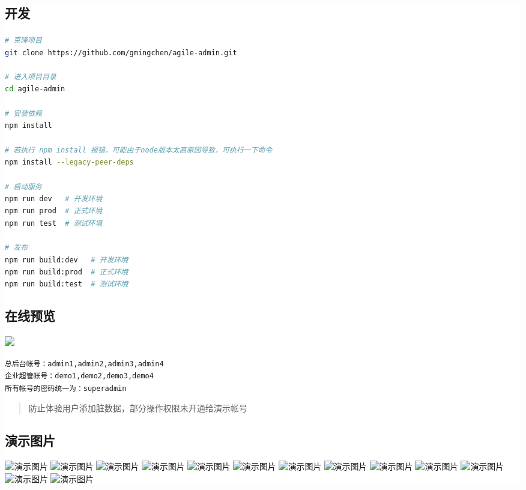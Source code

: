## 开发

```bash
# 克隆项目
git clone https://github.com/gmingchen/agile-admin.git

# 进入项目目录
cd agile-admin

# 安装依赖
npm install

# 若执行 npm install 报错，可能由于node版本太高原因导致，可执行一下命令
npm install --legacy-peer-deps

# 启动服务
npm run dev   # 开发环境
npm run prod  # 正式环境
npm run test  # 测试环境

# 发布
npm run build:dev   # 开发环境
npm run build:prod  # 正式环境
npm run build:test  # 测试环境
```

## 在线预览

<a href="http://admin.gumingchen.icu">
  <img src="http://images.yushusoft.cn/%E7%82%B9%E8%BF%99%E9%87%8C-brightgreen.svg" />
</a>

```
总后台帐号：admin1,admin2,admin3,admin4
企业超管帐号：demo1,demo2,demo3,demo4
所有帐号的密码统一为：superadmin
```

> 防止体验用户添加脏数据，部分操作权限未开通给演示帐号

## 演示图片



<img src="https://admin.gumingchen.icu/file/frame/home.jpg" title="演示图片" alt="演示图片" />
<img src="https://admin.gumingchen.icu/file/frame/personal.jpg" title="演示图片" alt="演示图片" />
<img src="https://admin.gumingchen.icu/file/frame/menu.jpg" title="演示图片"  alt="演示图片" />
<img src="https://admin.gumingchen.icu/file/frame/theme.jpg" title="演示图片"  alt="演示图片" />
<img src="https://admin.gumingchen.icu/file/frame/log-operate.jpg" title="演示图片"  alt="演示图片" />
<img src="https://admin.gumingchen.icu/file/frame/log-error.jpg" title="演示图片"  alt="演示图片" />
<img src="https://admin.gumingchen.icu/file/frame/log-login.jpg" title="演示图片"  alt="演示图片" />
<img src="https://admin.gumingchen.icu/file/frame/log-job.jpg" title="演示图片"  alt="演示图片" />
<img src="https://admin.gumingchen.icu/file/frame/dict.jpg" title="演示图片"  alt="演示图片" />
<img src="https://admin.gumingchen.icu/file/frame/job.jpg" title="演示图片"  alt="演示图片" />
<img src="http://images.yushusoft.cn/generator.jpg" title="演示图片"  alt="演示图片" />
<img src="https://admin.gumingchen.icu/file/frame/ip.jpg" title="演示图片"  alt="演示图片" />
<img src="https://admin.gumingchen.icu/file/frame/backup.jpg" title="演示图片"  alt="演示图片" />
